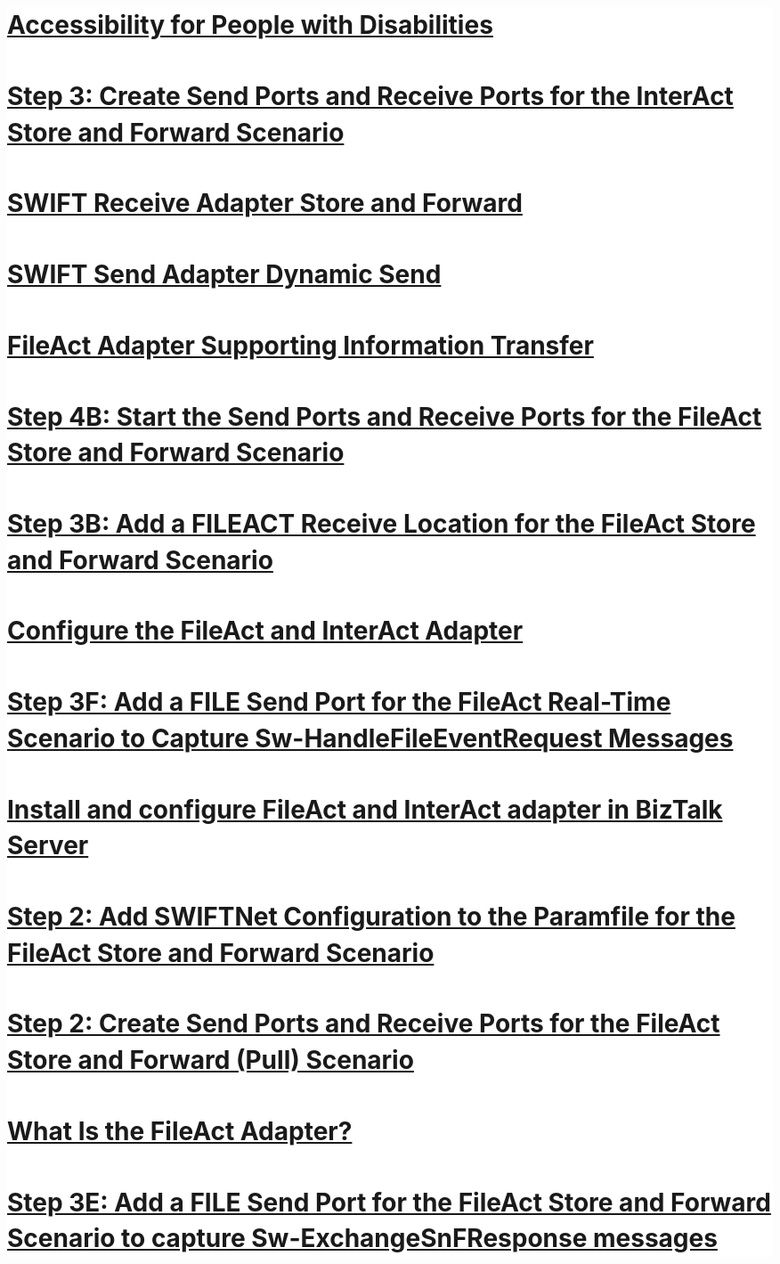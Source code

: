 # [Accessibility for People with Disabilities](accessibility-for-people-with-disabilities4.md)
# [Step 3: Create Send Ports and Receive Ports for the InterAct Store and Forward Scenario](step-3-create-send-and-receive-ports-for-interact-store-and-forward-scenario.md)
# [SWIFT Receive Adapter Store and Forward](swift-receive-adapter-store-and-forward.md)
# [SWIFT Send Adapter Dynamic Send](swift-send-adapter-dynamic-send.md)
# [FileAct Adapter Supporting Information Transfer](fileact-adapter-supporting-information-transfer.md)
# [Step 4B: Start the Send Ports and Receive Ports for the FileAct Store and Forward Scenario](step-4b-start-the-send-ports-and-receive-ports-for-fileact-store-and-forward.md)
# [Step 3B: Add a FILEACT Receive Location for the FileAct Store and Forward Scenario](step-3b-add-a-fileact-receive-location-for-fileact-store-and-forward-scenario.md)
# [Configure the FileAct and InterAct Adapter](configure-the-fileact-and-interact-adapter.md)
# [Step 3F: Add a FILE Send Port for the FileAct Real-Time Scenario to Capture Sw-HandleFileEventRequest Messages](step-3f-add-file-send-port-to-get-sw-handlefileeventrequest-messages--fileact.md)
# [Install and configure FileAct and InterAct adapter in BizTalk Server](install-and-configure-fileact-and-interact-adapter-in-biztalk-server.md)
# [Step 2: Add SWIFTNet Configuration to the Paramfile for the FileAct Store and Forward Scenario](step-2-add-swiftnet-configuration-to-paramfile-for-fileact-store-and-forward.md)
# [Step 2: Create Send Ports and Receive Ports for the FileAct Store and Forward (Pull) Scenario](step-2-create-send-and-receive-ports-for-fileact-store-and-forward-scenario.md)
# [What Is the FileAct Adapter?](what-is-the-fileact-adapter.md)
# [Step 3E: Add a FILE Send Port for the FileAct Store and Forward Scenario to capture Sw-ExchangeSnFResponse messages](step-3e-add-file-send-port-to-get-sw-exchangesnfresponse-messages-for-fileact.md)